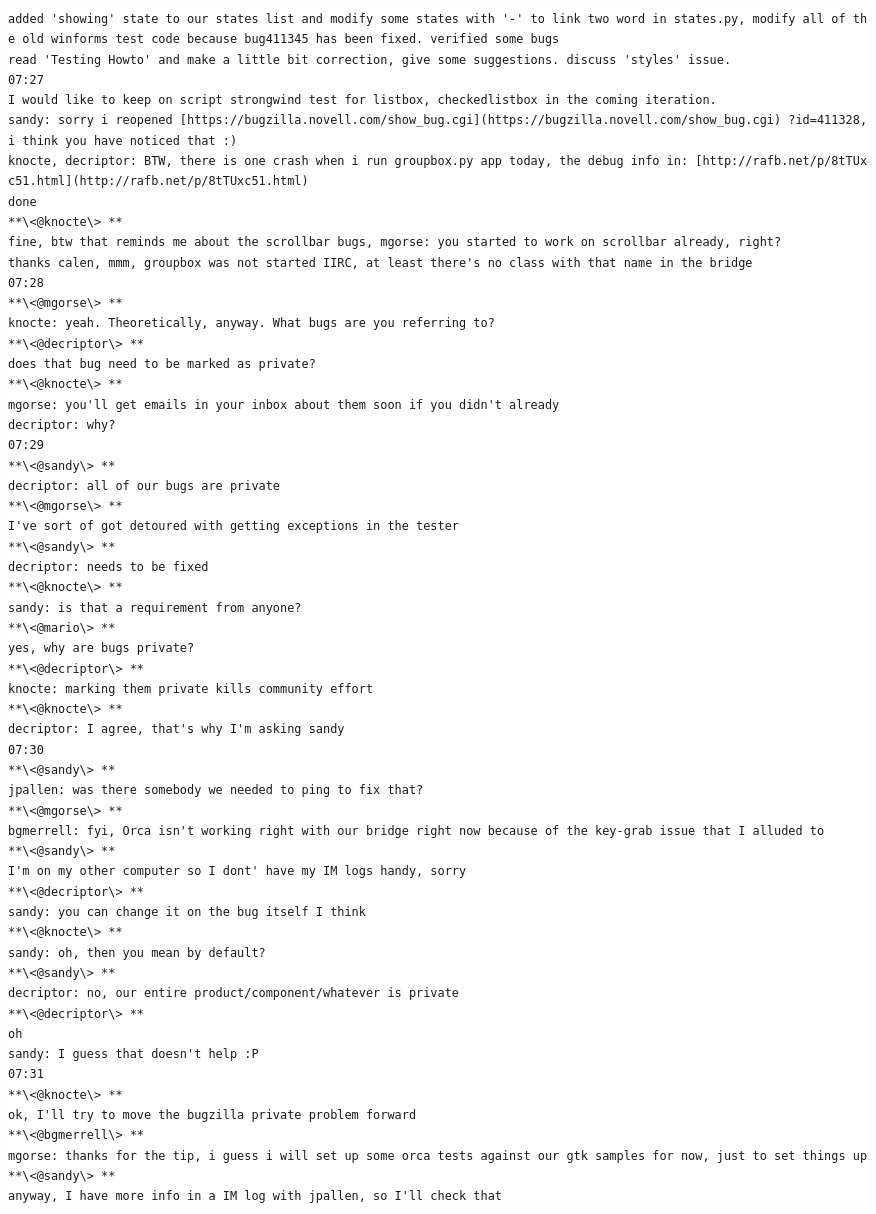     added 'showing' state to our states list and modify some states with '-' to link two word in states.py, modify all of the old winforms test code because bug411345 has been fixed. verified some bugs
    read 'Testing Howto' and make a little bit correction, give some suggestions. discuss 'styles' issue.
    07:27
    I would like to keep on script strongwind test for listbox, checkedlistbox in the coming iteration.
    sandy: sorry i reopened [https://bugzilla.novell.com/show_bug.cgi](https://bugzilla.novell.com/show_bug.cgi) ?id=411328, i think you have noticed that :)
    knocte, decriptor: BTW, there is one crash when i run groupbox.py app today, the debug info in: [http://rafb.net/p/8tTUxc51.html](http://rafb.net/p/8tTUxc51.html)
    done
    **\<@knocte\> **
    fine, btw that reminds me about the scrollbar bugs, mgorse: you started to work on scrollbar already, right?
    thanks calen, mmm, groupbox was not started IIRC, at least there's no class with that name in the bridge
    07:28
    **\<@mgorse\> **
    knocte: yeah. Theoretically, anyway. What bugs are you referring to?
    **\<@decriptor\> **
    does that bug need to be marked as private?
    **\<@knocte\> **
    mgorse: you'll get emails in your inbox about them soon if you didn't already
    decriptor: why?
    07:29
    **\<@sandy\> **
    decriptor: all of our bugs are private
    **\<@mgorse\> **
    I've sort of got detoured with getting exceptions in the tester
    **\<@sandy\> **
    decriptor: needs to be fixed
    **\<@knocte\> **
    sandy: is that a requirement from anyone?
    **\<@mario\> **
    yes, why are bugs private?
    **\<@decriptor\> **
    knocte: marking them private kills community effort
    **\<@knocte\> **
    decriptor: I agree, that's why I'm asking sandy
    07:30
    **\<@sandy\> **
    jpallen: was there somebody we needed to ping to fix that?
    **\<@mgorse\> **
    bgmerrell: fyi, Orca isn't working right with our bridge right now because of the key-grab issue that I alluded to
    **\<@sandy\> **
    I'm on my other computer so I dont' have my IM logs handy, sorry
    **\<@decriptor\> **
    sandy: you can change it on the bug itself I think
    **\<@knocte\> **
    sandy: oh, then you mean by default?
    **\<@sandy\> **
    decriptor: no, our entire product/component/whatever is private
    **\<@decriptor\> **
    oh
    sandy: I guess that doesn't help :P
    07:31
    **\<@knocte\> **
    ok, I'll try to move the bugzilla private problem forward
    **\<@bgmerrell\> **
    mgorse: thanks for the tip, i guess i will set up some orca tests against our gtk samples for now, just to set things up
    **\<@sandy\> **
    anyway, I have more info in a IM log with jpallen, so I'll check that